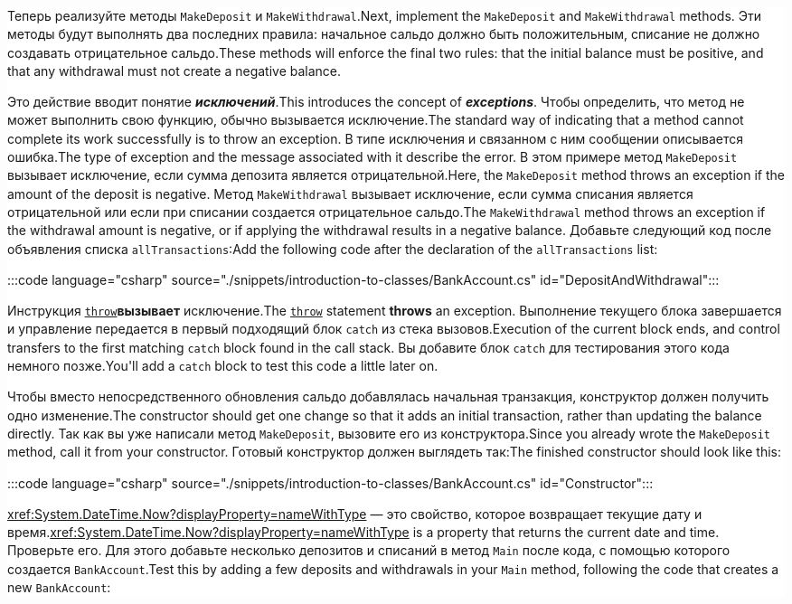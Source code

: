 <span data-ttu-id="d635f-203">Теперь реализуйте методы `MakeDeposit` и `MakeWithdrawal`.</span><span class="sxs-lookup"><span data-stu-id="d635f-203">Next, implement the `MakeDeposit` and `MakeWithdrawal` methods.</span></span> <span data-ttu-id="d635f-204">Эти методы будут выполнять два последних правила: начальное сальдо должно быть положительным, списание не должно создавать отрицательное сальдо.</span><span class="sxs-lookup"><span data-stu-id="d635f-204">These methods will enforce the final two rules: that the initial balance must be positive, and that any withdrawal must not create a negative balance.</span></span>

<span data-ttu-id="d635f-205">Это действие вводит понятие ***исключений***.</span><span class="sxs-lookup"><span data-stu-id="d635f-205">This introduces the concept of ***exceptions***.</span></span> <span data-ttu-id="d635f-206">Чтобы определить, что метод не может выполнить свою функцию, обычно вызывается исключение.</span><span class="sxs-lookup"><span data-stu-id="d635f-206">The standard way of indicating that a method cannot complete its work successfully is to throw an exception.</span></span> <span data-ttu-id="d635f-207">В типе исключения и связанном с ним сообщении описывается ошибка.</span><span class="sxs-lookup"><span data-stu-id="d635f-207">The type of exception and the message associated with it describe the error.</span></span> <span data-ttu-id="d635f-208">В этом примере метод `MakeDeposit` вызывает исключение, если сумма депозита является отрицательной.</span><span class="sxs-lookup"><span data-stu-id="d635f-208">Here, the `MakeDeposit` method throws an exception if the amount of the deposit is negative.</span></span> <span data-ttu-id="d635f-209">Метод `MakeWithdrawal` вызывает исключение, если сумма списания является отрицательной или если при списании создается отрицательное сальдо.</span><span class="sxs-lookup"><span data-stu-id="d635f-209">The `MakeWithdrawal` method throws an exception if the withdrawal amount is negative, or if applying the withdrawal results in a negative balance.</span></span> <span data-ttu-id="d635f-210">Добавьте следующий код после объявления списка `allTransactions`:</span><span class="sxs-lookup"><span data-stu-id="d635f-210">Add the following code after the declaration of the `allTransactions` list:</span></span>

:::code language="csharp" source="./snippets/introduction-to-classes/BankAccount.cs" id="DepositAndWithdrawal":::

<span data-ttu-id="d635f-211">Инструкция [`throw`](../../language-reference/keywords/throw.md)**вызывает** исключение.</span><span class="sxs-lookup"><span data-stu-id="d635f-211">The [`throw`](../../language-reference/keywords/throw.md) statement **throws** an exception.</span></span> <span data-ttu-id="d635f-212">Выполнение текущего блока завершается и управление передается в первый подходящий блок `catch` из стека вызовов.</span><span class="sxs-lookup"><span data-stu-id="d635f-212">Execution of the current block ends, and control transfers to the first matching `catch` block found in the call stack.</span></span> <span data-ttu-id="d635f-213">Вы добавите блок `catch` для тестирования этого кода немного позже.</span><span class="sxs-lookup"><span data-stu-id="d635f-213">You'll add a `catch` block to test this code a little later on.</span></span>

<span data-ttu-id="d635f-214">Чтобы вместо непосредственного обновления сальдо добавлялась начальная транзакция, конструктор должен получить одно изменение.</span><span class="sxs-lookup"><span data-stu-id="d635f-214">The constructor should get one change so that it adds an initial transaction, rather than updating the balance directly.</span></span> <span data-ttu-id="d635f-215">Так как вы уже написали метод `MakeDeposit`, вызовите его из конструктора.</span><span class="sxs-lookup"><span data-stu-id="d635f-215">Since you already wrote the `MakeDeposit` method, call it from your constructor.</span></span> <span data-ttu-id="d635f-216">Готовый конструктор должен выглядеть так:</span><span class="sxs-lookup"><span data-stu-id="d635f-216">The finished constructor should look like this:</span></span>

:::code language="csharp" source="./snippets/introduction-to-classes/BankAccount.cs" id="Constructor":::

<span data-ttu-id="d635f-217"><xref:System.DateTime.Now?displayProperty=nameWithType> — это свойство, которое возвращает текущие дату и время.</span><span class="sxs-lookup"><span data-stu-id="d635f-217"><xref:System.DateTime.Now?displayProperty=nameWithType> is a property that returns the current date and time.</span></span> <span data-ttu-id="d635f-218">Проверьте его. Для этого добавьте несколько депозитов и списаний в метод `Main` после кода, с помощью которого создается `BankAccount`.</span><span class="sxs-lookup"><span data-stu-id="d635f-218">Test this by adding a few deposits and withdrawals in your `Main` method, following the code that creates a new `BankAccount`:</span></span>
